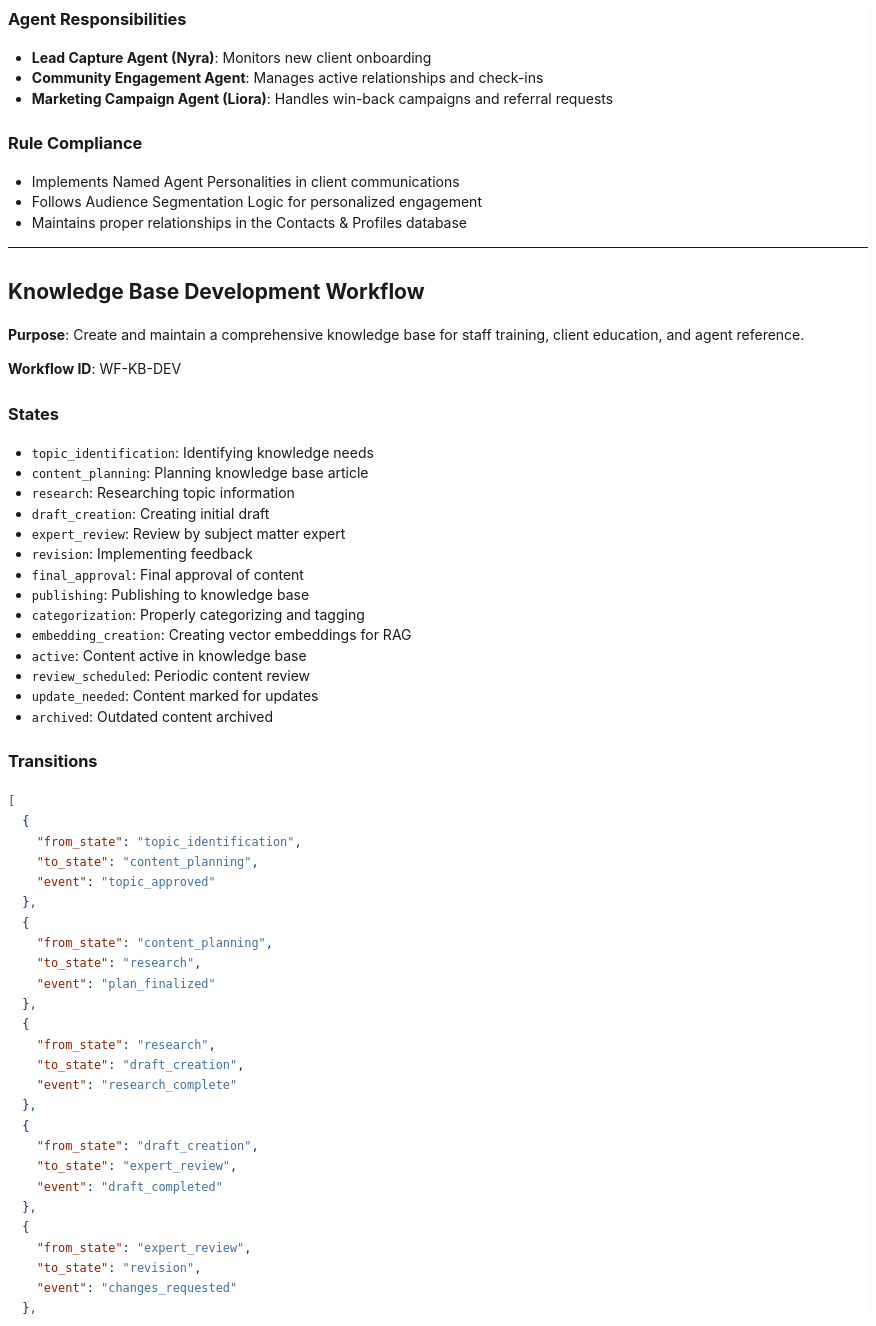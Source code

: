 ### Agent Responsibilities
- **Lead Capture Agent (Nyra)**: Monitors new client onboarding
- **Community Engagement Agent**: Manages active relationships and check-ins
- **Marketing Campaign Agent (Liora)**: Handles win-back campaigns and referral requests

### Rule Compliance
- Implements Named Agent Personalities in client communications
- Follows Audience Segmentation Logic for personalized engagement
- Maintains proper relationships in the Contacts & Profiles database

---

## Knowledge Base Development Workflow

**Purpose**: Create and maintain a comprehensive knowledge base for staff training, client education, and agent reference.

**Workflow ID**: WF-KB-DEV

### States
- `topic_identification`: Identifying knowledge needs
- `content_planning`: Planning knowledge base article
- `research`: Researching topic information
- `draft_creation`: Creating initial draft
- `expert_review`: Review by subject matter expert
- `revision`: Implementing feedback
- `final_approval`: Final approval of content
- `publishing`: Publishing to knowledge base
- `categorization`: Properly categorizing and tagging
- `embedding_creation`: Creating vector embeddings for RAG
- `active`: Content active in knowledge base
- `review_scheduled`: Periodic content review
- `update_needed`: Content marked for updates
- `archived`: Outdated content archived

### Transitions
```json
[
  {
    "from_state": "topic_identification",
    "to_state": "content_planning",
    "event": "topic_approved"
  },
  {
    "from_state": "content_planning",
    "to_state": "research",
    "event": "plan_finalized"
  },
  {
    "from_state": "research",
    "to_state": "draft_creation",
    "event": "research_complete"
  },
  {
    "from_state": "draft_creation",
    "to_state": "expert_review",
    "event": "draft_completed"
  },
  {
    "from_state": "expert_review",
    "to_state": "revision",
    "event": "changes_requested"
  },
```